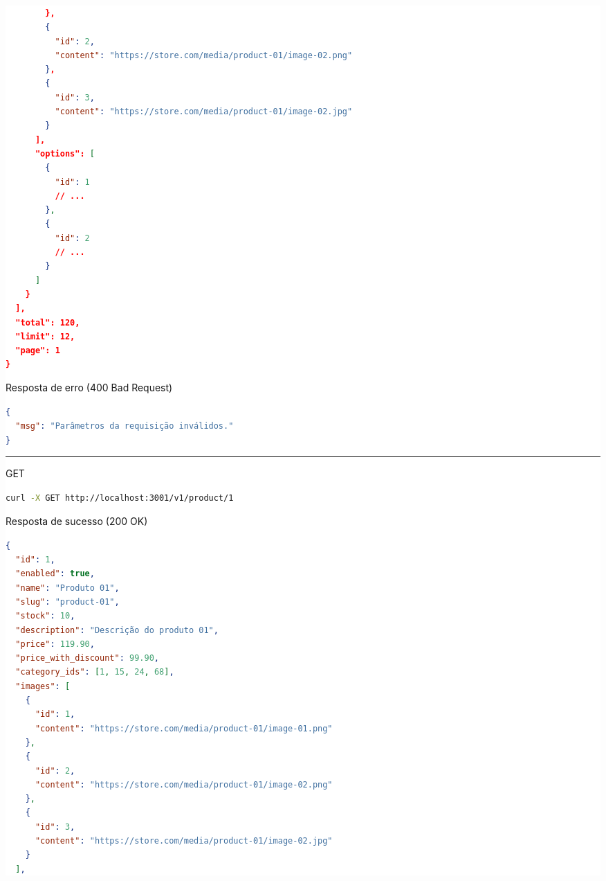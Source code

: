 ```json
        },
        {
          "id": 2,
          "content": "https://store.com/media/product-01/image-02.png"
        },
        {
          "id": 3,
          "content": "https://store.com/media/product-01/image-02.jpg"
        }
      ],
      "options": [
        {
          "id": 1
          // ...
        },
        {
          "id": 2
          // ...
        }
      ]
    }
  ],
  "total": 120,
  "limit": 12,
  "page": 1
}
```
Resposta de erro (400 Bad Request)
```json
{
  "msg": "Parâmetros da requisição inválidos."
}
```
----
GET
```bash
curl -X GET http://localhost:3001/v1/product/1
```
Resposta de sucesso (200 OK)
```json
{
  "id": 1,
  "enabled": true,
  "name": "Produto 01",
  "slug": "product-01",
  "stock": 10,
  "description": "Descrição do produto 01",
  "price": 119.90,
  "price_with_discount": 99.90,
  "category_ids": [1, 15, 24, 68],
  "images": [
    {
      "id": 1,
      "content": "https://store.com/media/product-01/image-01.png"
    },
    {
      "id": 2,
      "content": "https://store.com/media/product-01/image-02.png"
    },
    {
      "id": 3,
      "content": "https://store.com/media/product-01/image-02.jpg"
    }
  ],
```